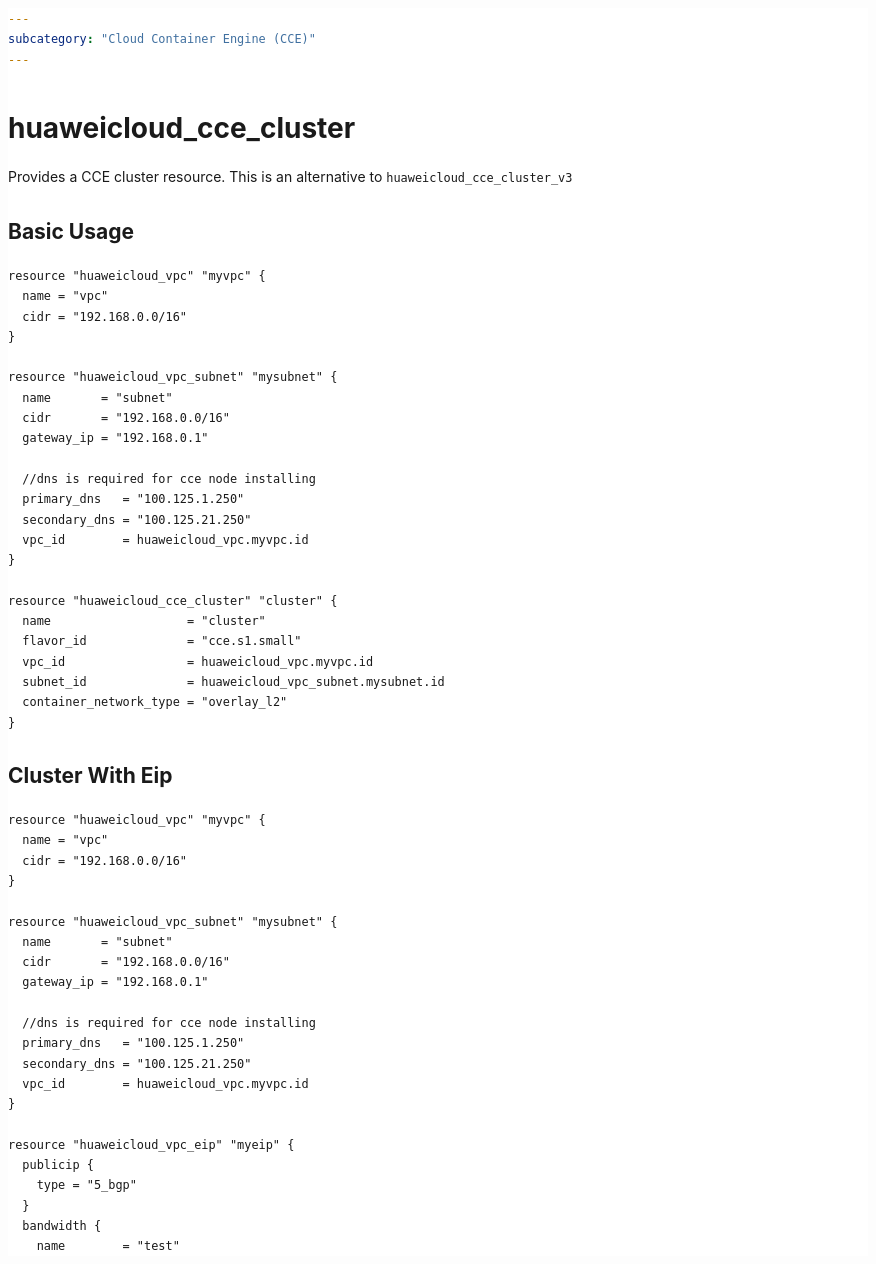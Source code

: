 ```yaml
---
subcategory: "Cloud Container Engine (CCE)"
---
```


# huaweicloud_cce_cluster

Provides a CCE cluster resource. This is an alternative to `huaweicloud_cce_cluster_v3`

## Basic Usage

```hcl
resource "huaweicloud_vpc" "myvpc" {
  name = "vpc"
  cidr = "192.168.0.0/16"
}

resource "huaweicloud_vpc_subnet" "mysubnet" {
  name       = "subnet"
  cidr       = "192.168.0.0/16"
  gateway_ip = "192.168.0.1"

  //dns is required for cce node installing
  primary_dns   = "100.125.1.250"
  secondary_dns = "100.125.21.250"
  vpc_id        = huaweicloud_vpc.myvpc.id
}

resource "huaweicloud_cce_cluster" "cluster" {
  name                   = "cluster"
  flavor_id              = "cce.s1.small"
  vpc_id                 = huaweicloud_vpc.myvpc.id
  subnet_id              = huaweicloud_vpc_subnet.mysubnet.id
  container_network_type = "overlay_l2"
}
```

## Cluster With Eip

```hcl
resource "huaweicloud_vpc" "myvpc" {
  name = "vpc"
  cidr = "192.168.0.0/16"
}

resource "huaweicloud_vpc_subnet" "mysubnet" {
  name       = "subnet"
  cidr       = "192.168.0.0/16"
  gateway_ip = "192.168.0.1"

  //dns is required for cce node installing
  primary_dns   = "100.125.1.250"
  secondary_dns = "100.125.21.250"
  vpc_id        = huaweicloud_vpc.myvpc.id
}

resource "huaweicloud_vpc_eip" "myeip" {
  publicip {
    type = "5_bgp"
  }
  bandwidth {
    name        = "test"
```